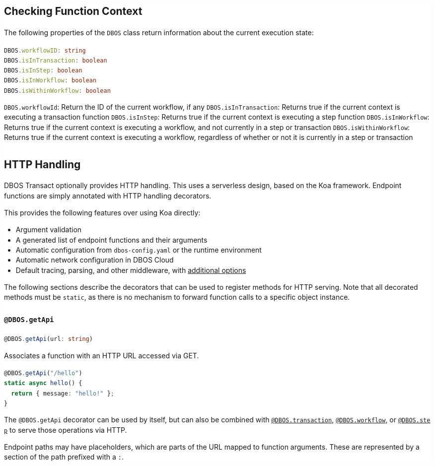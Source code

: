 ## Checking Function Context
The following properties of the `DBOS` class return information about the current execution state:
```typescript
DBOS.workflowID: string
DBOS.isInTransaction: boolean
DBOS.isInStep: boolean
DBOS.isInWorkflow: boolean
DBOS.isWithinWorkflow: boolean
```

`DBOS.workflowId`: Return the ID of the current workflow, if any
`DBOS.isInTransaction`: Returns true if the current context is executing a transaction function
`DBOS.isInStep`: Returns true if the current context is executing a step function
`DBOS.isInWorkflow`: Returns true if the current context is executing a workflow, and not currently in a step or transaction
`DBOS.isWithinWorkflow`: Returns true if the current context is executing a workflow, regardless of whether or not it is currently in a step or transaction

## HTTP Handling
DBOS Transact optionally provides HTTP handling.  This uses a serverless design, based on the Koa framework.  Endpoint functions are simply annotated with HTTP handling decorators.

This provides the following features over using Koa directly:
* Argument validation
* A generated list of endpoint functions and their arguments
* Automatic configuration from `dbos-config.yaml` or the runtime environment
* Automatic network configuration in DBOS Cloud
* Default tracing, parsing, and other middleware, with [additional options](../../tutorials/requestsandevents/http-serving-tutorial.md#body-parser)

The following sections describe the decorators that can be used to register methods for HTTP serving.  Note that all decorated methods must be `static`, as there is no mechanism to forward function calls to a specific object instance.

### `@DBOS.getApi`
```typescript
@DBOS.getApi(url: string)
```

Associates a function with an HTTP URL accessed via GET.

```typescript
@DBOS.getApi("/hello")
static async hello() {
  return { message: "hello!" };
}
```

The `@DBOS.getApi` decorator can be used by itself, but can also be combined with [`@DBOS.transaction`](#dbostransaction), [`@DBOS.workflow`](#dbosworkflow), or [`@DBOS.step`](#dbosstep) to serve those operations via HTTP.

Endpoint paths may have placeholders, which are parts of the URL mapped to function arguments.  These are represented by a section of the path prefixed with a `:`.
